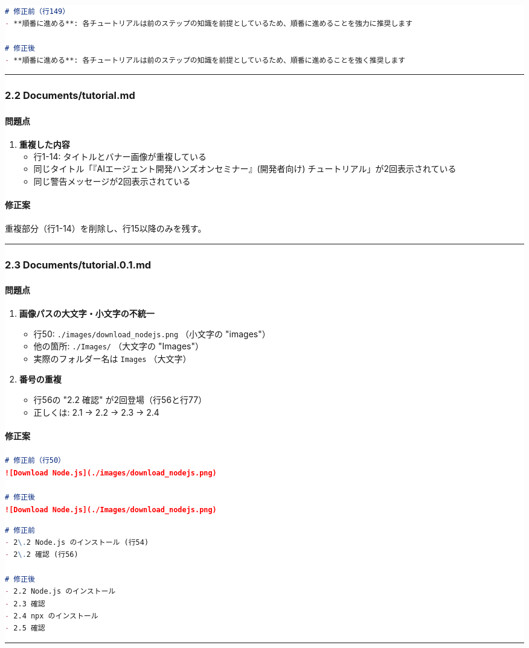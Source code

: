 ```markdown
# 修正前（行149）
- **順番に進める**: 各チュートリアルは前のステップの知識を前提としているため、順番に進めることを強力に推奨します

# 修正後
- **順番に進める**: 各チュートリアルは前のステップの知識を前提としているため、順番に進めることを強く推奨します
```

---

### 2.2 Documents/tutorial.md

#### 問題点

1. **重複した内容**
   - 行1-14: タイトルとバナー画像が重複している
   - 同じタイトル「『AIエージェント開発ハンズオンセミナー』(開発者向け) チュートリアル」が2回表示されている
   - 同じ警告メッセージが2回表示されている

#### 修正案

重複部分（行1-14）を削除し、行15以降のみを残す。

---

### 2.3 Documents/tutorial.0.1.md

#### 問題点

1. **画像パスの大文字・小文字の不統一**
   - 行50: `./images/download_nodejs.png` （小文字の "images"）
   - 他の箇所: `./Images/` （大文字の "Images"）
   - 実際のフォルダー名は `Images` （大文字）

2. **番号の重複**
   - 行56の "2\.2 確認" が2回登場（行56と行77）
   - 正しくは: 2.1 → 2.2 → 2.3 → 2.4

#### 修正案

```markdown
# 修正前（行50）
![Download Node.js](./images/download_nodejs.png)

# 修正後
![Download Node.js](./Images/download_nodejs.png)
```

```markdown
# 修正前
- 2\.2 Node.js のインストール (行54)
- 2\.2 確認 (行56)

# 修正後
- 2.2 Node.js のインストール
- 2.3 確認
- 2.4 npx のインストール
- 2.5 確認
```

---